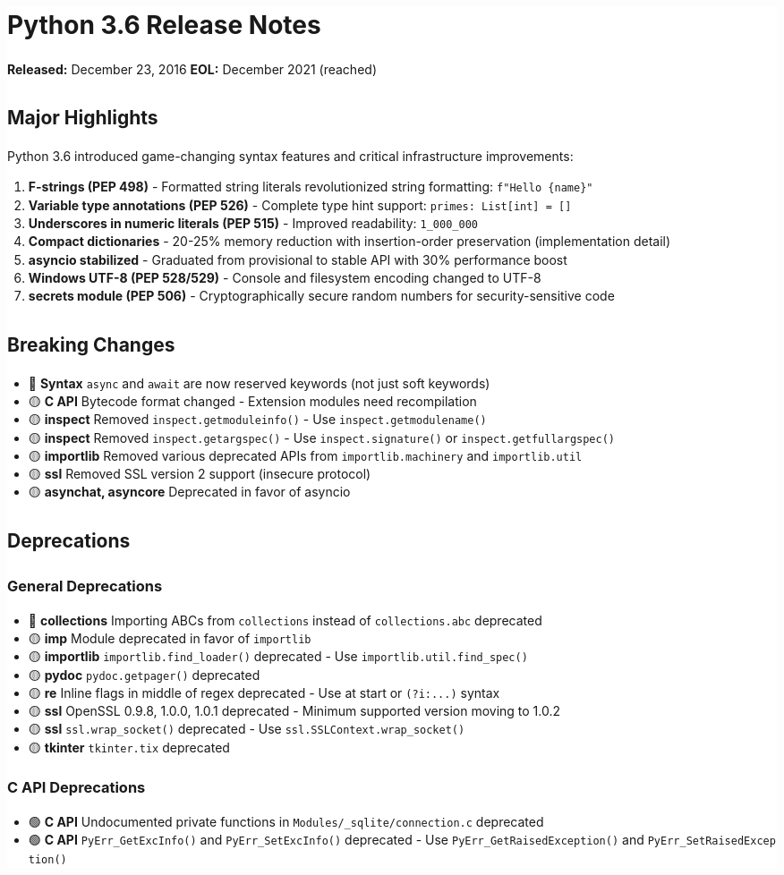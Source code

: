 # Python 3.6 Release Notes

**Released:** December 23, 2016
**EOL:** December 2021 (reached)

## Major Highlights

Python 3.6 introduced game-changing syntax features and critical infrastructure improvements:

1. **F-strings (PEP 498)** - Formatted string literals revolutionized string formatting: `f"Hello {name}"`
2. **Variable type annotations (PEP 526)** - Complete type hint support: `primes: List[int] = []`
3. **Underscores in numeric literals (PEP 515)** - Improved readability: `1_000_000`
4. **Compact dictionaries** - 20-25% memory reduction with insertion-order preservation (implementation detail)
5. **asyncio stabilized** - Graduated from provisional to stable API with 30% performance boost
6. **Windows UTF-8 (PEP 528/529)** - Console and filesystem encoding changed to UTF-8
7. **secrets module (PEP 506)** - Cryptographically secure random numbers for security-sensitive code

## Breaking Changes

- 🔴 **Syntax** `async` and `await` are now reserved keywords (not just soft keywords)
- 🟡 **C API** Bytecode format changed - Extension modules need recompilation
- 🟡 **inspect** Removed `inspect.getmoduleinfo()` - Use `inspect.getmodulename()`
- 🟡 **inspect** Removed `inspect.getargspec()` - Use `inspect.signature()` or `inspect.getfullargspec()`
- 🟡 **importlib** Removed various deprecated APIs from `importlib.machinery` and `importlib.util`
- 🟡 **ssl** Removed SSL version 2 support (insecure protocol)
- 🟡 **asynchat, asyncore** Deprecated in favor of asyncio

## Deprecations

### General Deprecations

- 🔴 **collections** Importing ABCs from `collections` instead of `collections.abc` deprecated
- 🟡 **imp** Module deprecated in favor of `importlib`
- 🟡 **importlib** `importlib.find_loader()` deprecated - Use `importlib.util.find_spec()`
- 🟡 **pydoc** `pydoc.getpager()` deprecated
- 🟡 **re** Inline flags in middle of regex deprecated - Use at start or `(?i:...)` syntax
- 🟡 **ssl** OpenSSL 0.9.8, 1.0.0, 1.0.1 deprecated - Minimum supported version moving to 1.0.2
- 🟡 **ssl** `ssl.wrap_socket()` deprecated - Use `ssl.SSLContext.wrap_socket()`
- 🟡 **tkinter** `tkinter.tix` deprecated

### C API Deprecations

- 🟢 **C API** Undocumented private functions in `Modules/_sqlite/connection.c` deprecated
- 🟢 **C API** `PyErr_GetExcInfo()` and `PyErr_SetExcInfo()` deprecated - Use `PyErr_GetRaisedException()` and `PyErr_SetRaisedException()`
